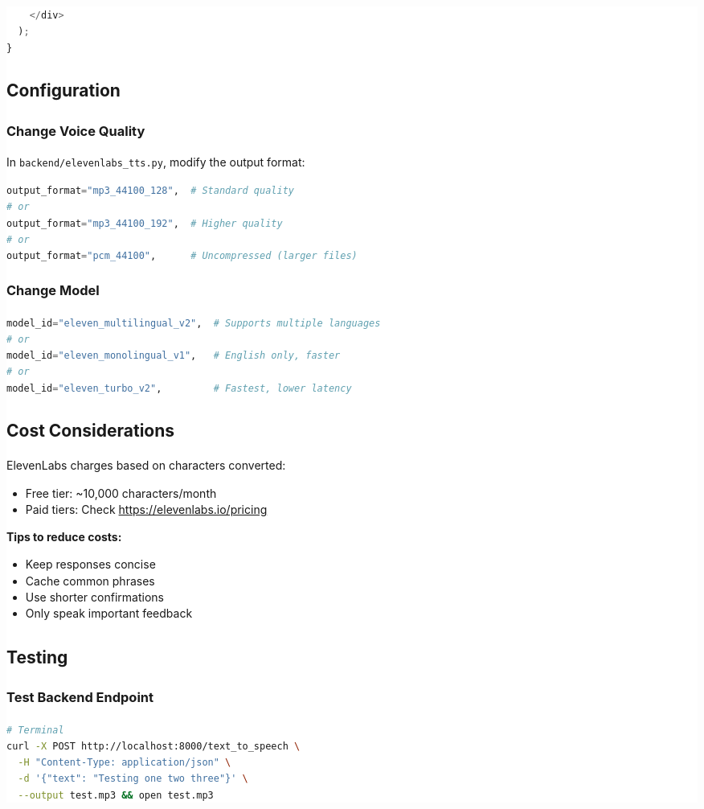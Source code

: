 ```javascript
    </div>
  );
}
```

## Configuration

### Change Voice Quality

In `backend/elevenlabs_tts.py`, modify the output format:

```python
output_format="mp3_44100_128",  # Standard quality
# or
output_format="mp3_44100_192",  # Higher quality
# or
output_format="pcm_44100",      # Uncompressed (larger files)
```

### Change Model

```python
model_id="eleven_multilingual_v2",  # Supports multiple languages
# or
model_id="eleven_monolingual_v1",   # English only, faster
# or
model_id="eleven_turbo_v2",         # Fastest, lower latency
```

## Cost Considerations

ElevenLabs charges based on characters converted:
- Free tier: ~10,000 characters/month
- Paid tiers: Check https://elevenlabs.io/pricing

**Tips to reduce costs:**
- Keep responses concise
- Cache common phrases
- Use shorter confirmations
- Only speak important feedback

## Testing

### Test Backend Endpoint

```bash
# Terminal
curl -X POST http://localhost:8000/text_to_speech \
  -H "Content-Type: application/json" \
  -d '{"text": "Testing one two three"}' \
  --output test.mp3 && open test.mp3
```
